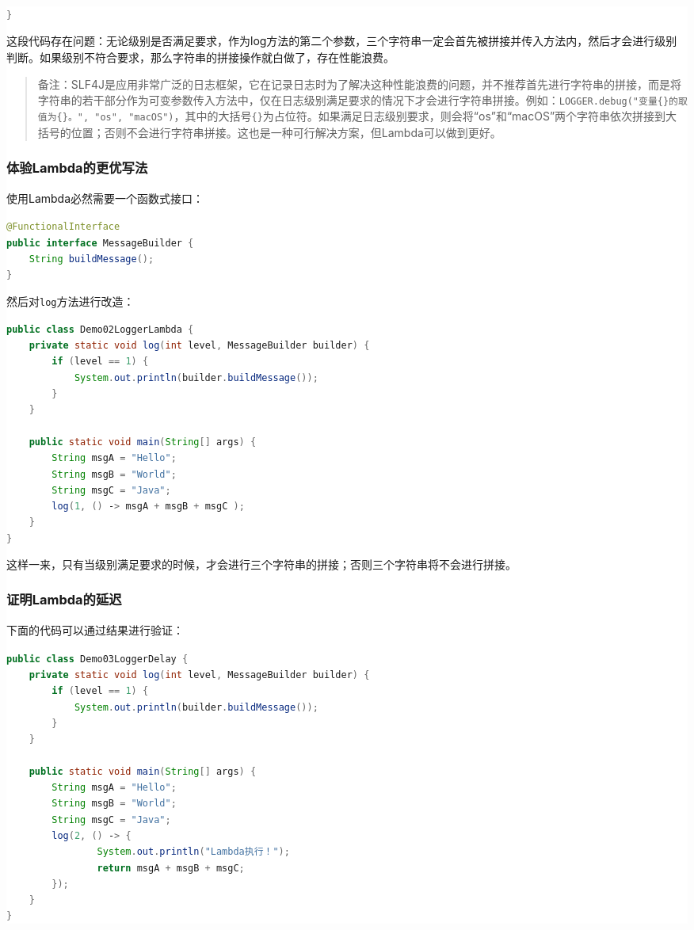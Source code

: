 ```java
}
```

这段代码存在问题：无论级别是否满足要求，作为log方法的第二个参数，三个字符串一定会首先被拼接并传入方法内，然后才会进行级别判断。如果级别不符合要求，那么字符串的拼接操作就白做了，存在性能浪费。

> 备注：SLF4J是应用非常广泛的日志框架，它在记录日志时为了解决这种性能浪费的问题，并不推荐首先进行字符串的拼接，而是将字符串的若干部分作为可变参数传入方法中，仅在日志级别满足要求的情况下才会进行字符串拼接。例如：`LOGGER.debug("变量{}的取值为{}。", "os", "macOS")`，其中的大括号`{}`为占位符。如果满足日志级别要求，则会将“os”和“macOS”两个字符串依次拼接到大括号的位置；否则不会进行字符串拼接。这也是一种可行解决方案，但Lambda可以做到更好。

### 体验Lambda的更优写法

使用Lambda必然需要一个函数式接口：

```java
@FunctionalInterface
public interface MessageBuilder {
    String buildMessage();
}
```

然后对`log`方法进行改造：

```java
public class Demo02LoggerLambda {
    private static void log(int level, MessageBuilder builder) {
        if (level == 1) {
            System.out.println(builder.buildMessage());
        }
    }

    public static void main(String[] args) {
        String msgA = "Hello";
        String msgB = "World";
        String msgC = "Java";
        log(1, () ‐> msgA + msgB + msgC );
    }
}
```
这样一来，只有当级别满足要求的时候，才会进行三个字符串的拼接；否则三个字符串将不会进行拼接。

### 证明Lambda的延迟

下面的代码可以通过结果进行验证：

```java
public class Demo03LoggerDelay {
    private static void log(int level, MessageBuilder builder) {
        if (level == 1) {
            System.out.println(builder.buildMessage());
        }
    }

    public static void main(String[] args) {
        String msgA = "Hello";
        String msgB = "World";
        String msgC = "Java";
        log(2, () ‐> {
                System.out.println("Lambda执行！");
                return msgA + msgB + msgC;
        });
    }
}
```
